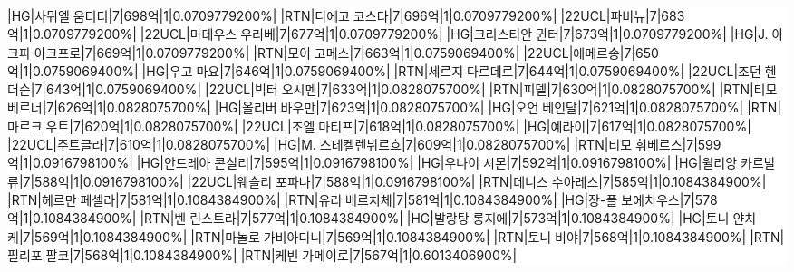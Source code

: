 |HG|사뮈엘 움티티|7|698억|1|0.0709779200%|
|RTN|디에고 코스타|7|696억|1|0.0709779200%|
|22UCL|파비뉴|7|683억|1|0.0709779200%|
|22UCL|마테우스 우리베|7|677억|1|0.0709779200%|
|HG|크리스티안 귄터|7|673억|1|0.0709779200%|
|HG|J. 아크파 아크프로|7|669억|1|0.0709779200%|
|RTN|모이 고메스|7|663억|1|0.0759069400%|
|22UCL|에메르송|7|650억|1|0.0759069400%|
|HG|우고 마요|7|646억|1|0.0759069400%|
|RTN|세르지 다르데르|7|644억|1|0.0759069400%|
|22UCL|조던 헨더슨|7|643억|1|0.0759069400%|
|22UCL|빅터 오시멘|7|633억|1|0.0828075700%|
|RTN|피델|7|630억|1|0.0828075700%|
|RTN|티모 베르너|7|626억|1|0.0828075700%|
|HG|올리버 바우만|7|623억|1|0.0828075700%|
|HG|오언 베인달|7|621억|1|0.0828075700%|
|RTN|마르크 우트|7|620억|1|0.0828075700%|
|22UCL|조엘 마티프|7|618억|1|0.0828075700%|
|HG|예라이|7|617억|1|0.0828075700%|
|22UCL|주트글라|7|610억|1|0.0828075700%|
|HG|M. 스테켈렌뷔르흐|7|609억|1|0.0828075700%|
|RTN|티모 휘베르스|7|599억|1|0.0916798100%|
|HG|안드레아 콘실리|7|595억|1|0.0916798100%|
|HG|우나이 시몬|7|592억|1|0.0916798100%|
|HG|윌리앙 카르발류|7|588억|1|0.0916798100%|
|22UCL|웨슬리 포파나|7|588억|1|0.0916798100%|
|RTN|데니스 수아레스|7|585억|1|0.1084384900%|
|RTN|헤르만 페셀라|7|581억|1|0.1084384900%|
|RTN|유리 베르치체|7|581억|1|0.1084384900%|
|HG|장-폴 보에치우스|7|578억|1|0.1084384900%|
|RTN|벤 린스트라|7|577억|1|0.1084384900%|
|HG|발랑탕 롱지에|7|573억|1|0.1084384900%|
|HG|토니 얀치케|7|569억|1|0.1084384900%|
|RTN|마놀로 가비아디니|7|569억|1|0.1084384900%|
|RTN|토니 비야|7|568억|1|0.1084384900%|
|RTN|필리포 팔코|7|568억|1|0.1084384900%|
|RTN|케빈 가메이로|7|567억|1|0.6013406900%|